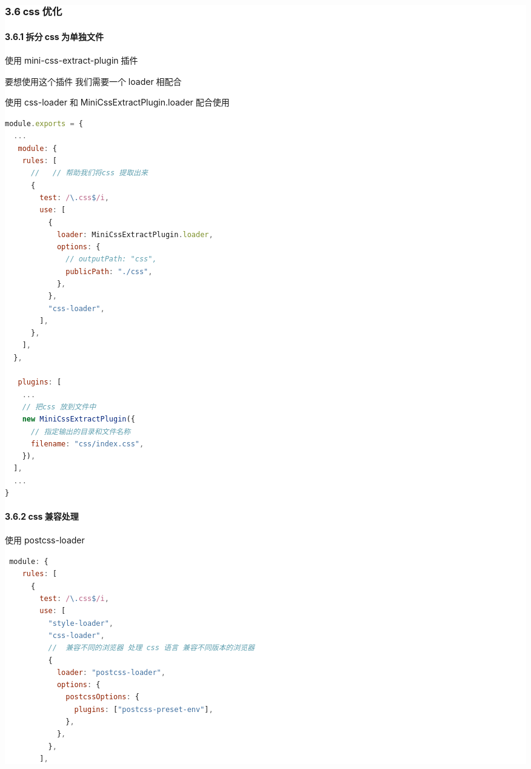 ### 3.6 css 优化

#### 3.6.1 拆分 css 为单独文件

使用 mini-css-extract-plugin 插件

要想使用这个插件 我们需要一个 loader 相配合

使用 css-loader 和 MiniCssExtractPlugin.loader 配合使用

```js
module.exports = {
  ...
   module: {
    rules: [
      //   // 帮助我们将css 提取出来
      {
        test: /\.css$/i,
        use: [
          {
            loader: MiniCssExtractPlugin.loader,
            options: {
              // outputPath: "css",
              publicPath: "./css",
            },
          },
          "css-loader",
        ],
      },
    ],
  },

   plugins: [
    ...
    // 把css 放到文件中
    new MiniCssExtractPlugin({
      // 指定输出的目录和文件名称
      filename: "css/index.css",
    }),
  ],
  ...
}
```

#### 3.6.2 css 兼容处理

使用 postcss-loader

```js
 module: {
    rules: [
      {
        test: /\.css$/i,
        use: [
          "style-loader",
          "css-loader",
          //  兼容不同的浏览器 处理 css 语言 兼容不同版本的浏览器
          {
            loader: "postcss-loader",
            options: {
              postcssOptions: {
                plugins: ["postcss-preset-env"],
              },
            },
          },
        ],
```